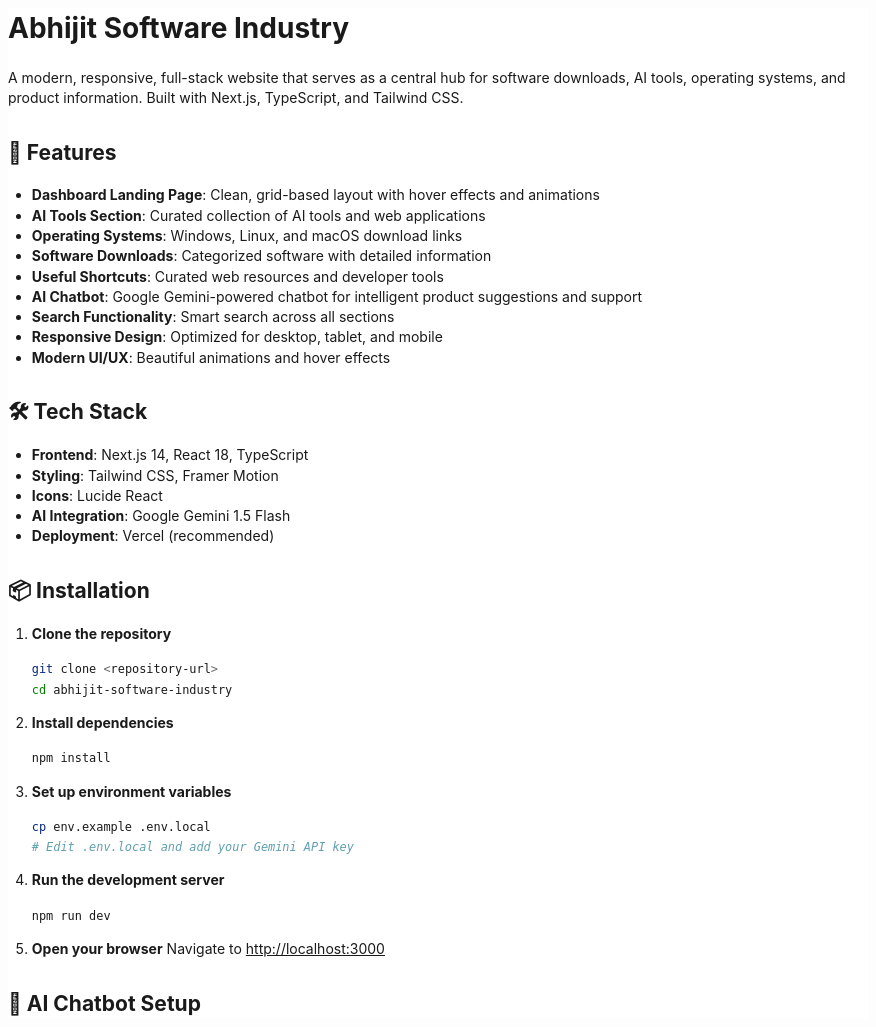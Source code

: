 # Abhijit Software Industry

A modern, responsive, full-stack website that serves as a central hub for software downloads, AI tools, operating systems, and product information. Built with Next.js, TypeScript, and Tailwind CSS.

## 🚀 Features

- **Dashboard Landing Page**: Clean, grid-based layout with hover effects and animations
- **AI Tools Section**: Curated collection of AI tools and web applications
- **Operating Systems**: Windows, Linux, and macOS download links
- **Software Downloads**: Categorized software with detailed information
- **Useful Shortcuts**: Curated web resources and developer tools
- **AI Chatbot**: Google Gemini-powered chatbot for intelligent product suggestions and support
- **Search Functionality**: Smart search across all sections
- **Responsive Design**: Optimized for desktop, tablet, and mobile
- **Modern UI/UX**: Beautiful animations and hover effects

## 🛠️ Tech Stack

- **Frontend**: Next.js 14, React 18, TypeScript
- **Styling**: Tailwind CSS, Framer Motion
- **Icons**: Lucide React
- **AI Integration**: Google Gemini 1.5 Flash
- **Deployment**: Vercel (recommended)

## 📦 Installation

1. **Clone the repository**
   ```bash
   git clone <repository-url>
   cd abhijit-software-industry
   ```

2. **Install dependencies**
   ```bash
   npm install
   ```

3. **Set up environment variables**
   ```bash
   cp env.example .env.local
   # Edit .env.local and add your Gemini API key
   ```

4. **Run the development server**
   ```bash
   npm run dev
   ```

5. **Open your browser**
   Navigate to [http://localhost:3000](http://localhost:3000)

## 🤖 AI Chatbot Setup
